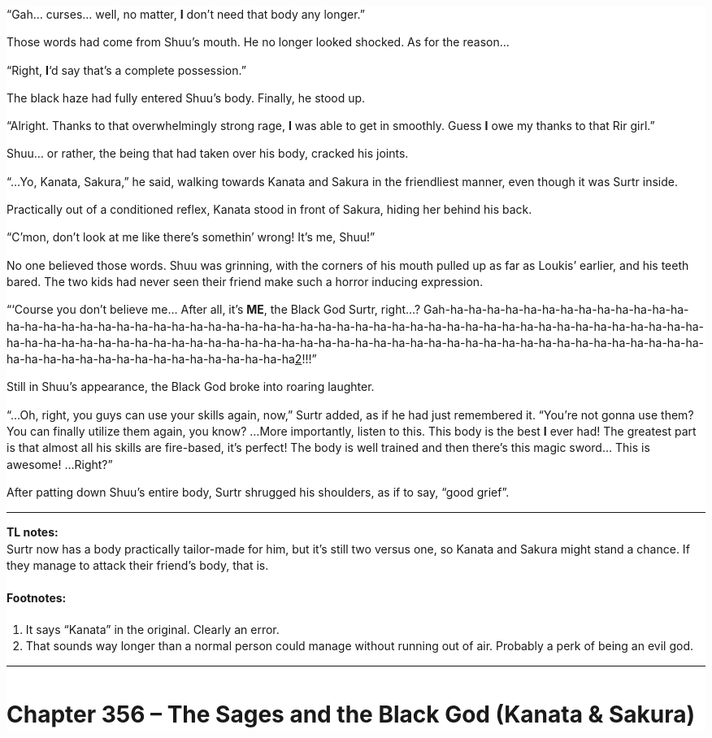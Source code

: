 “Gah… curses… well, no matter, **I** don’t need that body any longer.”

Those words had come from Shuu’s mouth. He no longer looked shocked. As for the reason…

“Right, **I**‘d say that’s a complete possession.”

The black haze had fully entered Shuu’s body. Finally, he stood up.

“Alright. Thanks to that overwhelmingly strong rage, **I** was able to get in smoothly. Guess **I** owe my thanks to that Rir girl.”

Shuu… or rather, the being that had taken over his body, cracked his joints.

“…Yo, Kanata, Sakura,” he said, walking towards Kanata and Sakura in the friendliest manner, even though it was Surtr inside.

Practically out of a conditioned reflex, Kanata stood in front of Sakura, hiding her behind his back.

“C’mon, don’t look at me like there’s somethin’ wrong! It’s me, Shuu!”

No one believed those words. Shuu was grinning, with the corners of his mouth pulled up as far as Loukis’ earlier, and his teeth bared. The two kids had never seen their friend make such a horror inducing expression.

“‘Course you don’t believe me… After all, it’s **ME**, the Black God Surtr, right…? Gah-ha-ha-ha-ha-ha-ha-ha-ha-ha-ha-ha-ha-ha-ha-ha-ha-ha-ha-ha-ha-ha-ha-ha-ha-ha-ha-ha-ha-ha-ha-ha-ha-ha-ha-ha-ha-ha-ha-ha-ha-ha-ha-ha-ha-ha-ha-ha-ha-ha-ha-ha-ha-ha-ha-ha-ha-ha-ha-ha-ha-ha-ha-ha-ha-ha-ha-ha-ha-ha-ha-ha-ha-ha-ha-ha-ha-ha-ha-ha-ha-ha-ha-ha-ha-ha-ha-ha-ha-ha-ha-ha-ha-ha-ha-ha-ha-ha-ha-ha-ha-ha-ha-ha-ha-ha[2](https://re-library.com/translations/levelmaker/volume-13/chapter-355-complete-possession-kanata-sakura/#easy-footnote-bottom-2-93988)!!!”

Still in Shuu’s appearance, the Black God broke into roaring laughter.

“…Oh, right, you guys can use your skills again, now,” Surtr added, as if he had just remembered it. “You’re not gonna use them? You can finally utilize them again, you know? …More importantly, listen to this. This body is the best **I** ever had! The greatest part is that almost all his skills are fire-based, it’s perfect! The body is well trained and then there’s this magic sword… This is awesome! …Right?”

After patting down Shuu’s entire body, Surtr shrugged his shoulders, as if to say, “good grief”.

---

**TL notes:**  
Surtr now has a body practically tailor-made for him, but it’s still two versus one, so Kanata and Sakura might stand a chance. If they manage to attack their friend’s body, that is.

#### **Footnotes:**

1. It says “Kanata” in the original. Clearly an error.[](https://re-library.com/translations/levelmaker/volume-13/chapter-355-complete-possession-kanata-sakura/#easy-footnote-1-93988)
2. That sounds way longer than a normal person could manage without running out of air. Probably a perk of being an evil god.[](https://re-library.com/translations/levelmaker/volume-13/chapter-355-complete-possession-kanata-sakura/#easy-footnote-2-93988)

---

# **Chapter 356 – The Sages and the Black God (Kanata & Sakura)**
